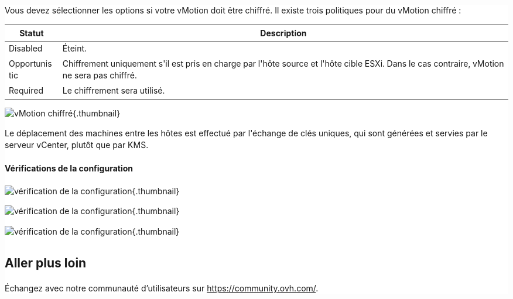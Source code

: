 Vous devez sélectionner les options si votre vMotion doit être chiffré. Il existe trois politiques pour du vMotion chiffré :

|Statut|Description|
|---|---|
|Disabled|Éteint.|
|Opportunistic|Chiffrement uniquement s'il est pris en charge par l'hôte source et l'hôte cible ESXi. Dans le cas contraire, vMotion ne sera pas chiffré.|
|Required|Le chiffrement sera utilisé.|

![vMotion chiffré](images/vm-encrypt_06.png){.thumbnail}

Le déplacement des machines entre les hôtes est effectué par l'échange de clés uniques, qui sont générées et servies par le serveur vCenter, plutôt que par KMS.

#### Vérifications de la configuration

![vérification de la configuration](images/vm-encrypt_07.png){.thumbnail}

![vérification de la configuration](images/vm-encrypt_08.png){.thumbnail}

![vérification de la configuration](images/vm-encrypt_09.png){.thumbnail}

## Aller plus loin

Échangez avec notre communauté d’utilisateurs sur <https://community.ovh.com/>.
